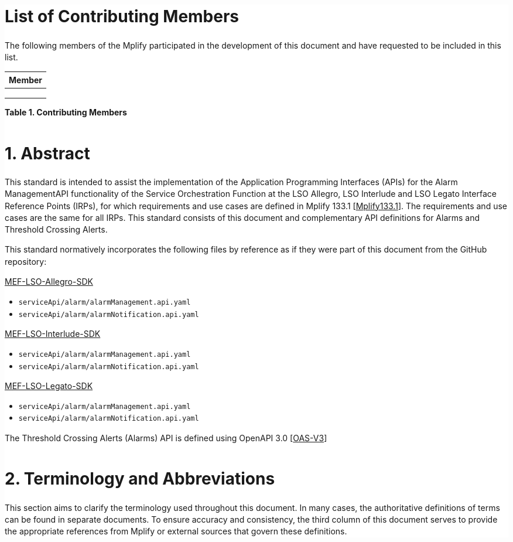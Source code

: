 

<div style="page-break-after: always;"></div>

# List of Contributing Members

The following members of the Mplify participated in the development of this
document and have requested to be included in this list.

| Member |
| ------ |
|        |
|        |
|        |

**Table 1. Contributing Members**

# 1. Abstract

This standard is intended to assist the implementation of the Application
Programming Interfaces (APIs) for the Alarm ManagementAPI functionality of the
Service Orchestration Function at the LSO Allegro, LSO Interlude and LSO Legato
Interface Reference Points (IRPs), for which requirements and use cases are
defined in Mplify 133.1 [[Mplify133.1](#8-references)]. The requirements and use
cases are the same for all IRPs. This standard consists of this document and
complementary API definitions for Alarms and Threshold Crossing Alerts.

This standard normatively incorporates the following files by reference as if
they were part of this document from the GitHub repository:

[MEF-LSO-Allegro-SDK](https://github.com/MEF-GIT/MEF-LSO-Allegro-SDK)

- `serviceApi/alarm/alarmManagement.api.yaml`
- `serviceApi/alarm/alarmNotification.api.yaml`

[MEF-LSO-Interlude-SDK](https://github.com/MEF-GIT/MEF-LSO-Interlude-SDK)

- `serviceApi/alarm/alarmManagement.api.yaml`
- `serviceApi/alarm/alarmNotification.api.yaml`

[MEF-LSO-Legato-SDK](https://github.com/MEF-GIT/MEF-LSO-Legato-SDK)

- `serviceApi/alarm/alarmManagement.api.yaml`
- `serviceApi/alarm/alarmNotification.api.yaml`

The Threshold Crossing Alerts (Alarms) API is defined using OpenAPI 3.0
[[OAS-V3](#8-references)]

<div class="page"/>

# 2. Terminology and Abbreviations

This section aims to clarify the terminology used throughout this document. In
many cases, the authoritative definitions of terms can be found in separate
documents. To ensure accuracy and consistency, the third column of this
document serves to provide the appropriate references from Mplify or external
sources that govern these definitions.
